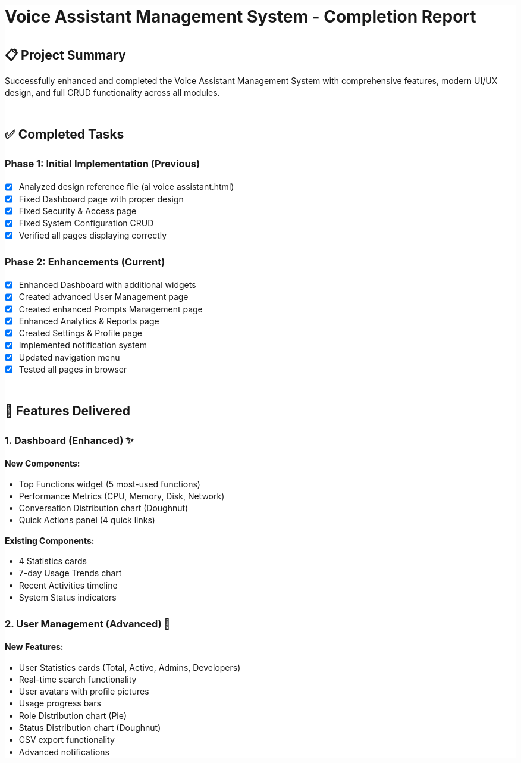 # Voice Assistant Management System - Completion Report

## 📋 Project Summary

Successfully enhanced and completed the Voice Assistant Management System with comprehensive features, modern UI/UX design, and full CRUD functionality across all modules.

---

## ✅ Completed Tasks

### Phase 1: Initial Implementation (Previous)
- [x] Analyzed design reference file (ai voice assistant.html)
- [x] Fixed Dashboard page with proper design
- [x] Fixed Security & Access page
- [x] Fixed System Configuration CRUD
- [x] Verified all pages displaying correctly

### Phase 2: Enhancements (Current)
- [x] Enhanced Dashboard with additional widgets
- [x] Created advanced User Management page
- [x] Created enhanced Prompts Management page
- [x] Enhanced Analytics & Reports page
- [x] Created Settings & Profile page
- [x] Implemented notification system
- [x] Updated navigation menu
- [x] Tested all pages in browser

---

## 🎯 Features Delivered

### 1. Dashboard (Enhanced) ✨
**New Components:**
- Top Functions widget (5 most-used functions)
- Performance Metrics (CPU, Memory, Disk, Network)
- Conversation Distribution chart (Doughnut)
- Quick Actions panel (4 quick links)

**Existing Components:**
- 4 Statistics cards
- 7-day Usage Trends chart
- Recent Activities timeline
- System Status indicators

### 2. User Management (Advanced) 👥
**New Features:**
- User Statistics cards (Total, Active, Admins, Developers)
- Real-time search functionality
- User avatars with profile pictures
- Usage progress bars
- Role Distribution chart (Pie)
- Status Distribution chart (Doughnut)
- CSV export functionality
- Advanced notifications
